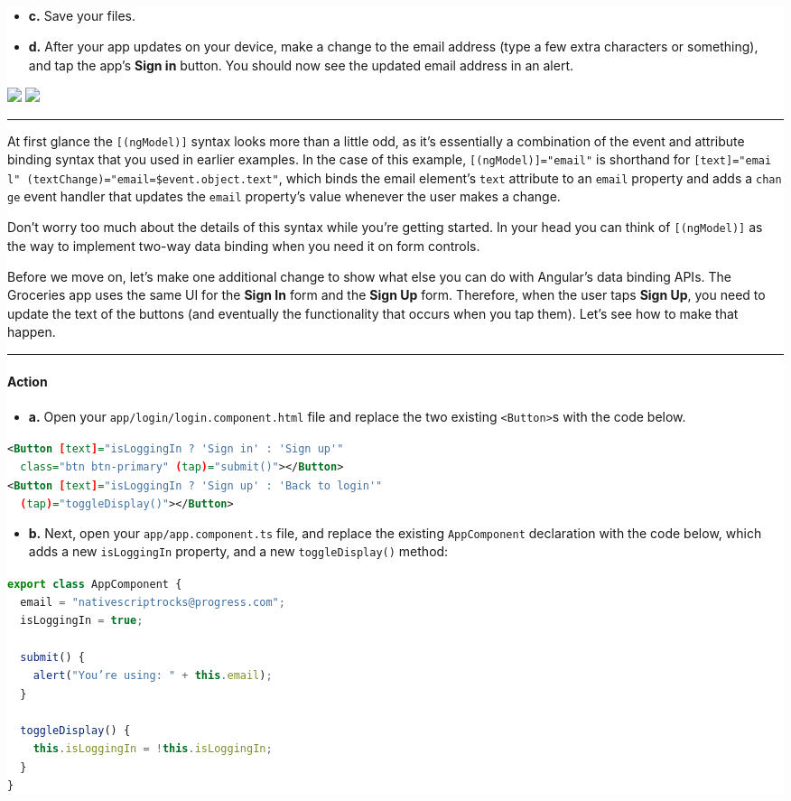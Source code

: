 * **c.** Save your files.

* **d.** After your app updates on your device, make a change to the email address (type a few extra characters or something), and tap the app’s **Sign in** button. You should now see the updated email address in an alert.

![](images/ios-10.png)
![](images/android-10.png)

<hr data-action="end" />

At first glance the `[(ngModel)]` syntax looks more than a little odd, as it’s essentially a combination of the event and attribute binding syntax that you used in earlier examples. In the case of this example, `[(ngModel)]="email"` is shorthand for `[text]="email" (textChange)="email=$event.object.text"`, which binds the email element’s `text` attribute to an `email` property and adds a `change` event handler that updates the `email` property’s value whenever the user makes a change.

Don’t worry too much about the details of this syntax while you’re getting started. In your head you can think of `[(ngModel)]` as the way to implement two-way data binding when you need it on form controls.

Before we move on, let’s make one additional change to show what else you can do with Angular’s data binding APIs. The Groceries app uses the same UI for the **Sign In** form and the **Sign Up** form. Therefore, when the user taps **Sign Up**, you need to update the text of the buttons (and eventually the functionality that occurs when you tap them). Let’s see how to make that happen.

<hr data-action="start" />

#### Action

* **a.** Open your `app/login/login.component.html` file and replace the two existing `<Button>`s with the code below.

``` XML
<Button [text]="isLoggingIn ? 'Sign in' : 'Sign up'"
  class="btn btn-primary" (tap)="submit()"></Button>
<Button [text]="isLoggingIn ? 'Sign up' : 'Back to login'"
  (tap)="toggleDisplay()"></Button>
```

* **b.** Next, open your `app/app.component.ts` file, and replace the existing `AppComponent` declaration with the code below, which adds a new `isLoggingIn` property, and a new `toggleDisplay()` method:

``` JavaScript
export class AppComponent {
  email = "nativescriptrocks@progress.com";
  isLoggingIn = true;

  submit() {
    alert("You’re using: " + this.email);
  }

  toggleDisplay() {
    this.isLoggingIn = !this.isLoggingIn;
  }
}
```

